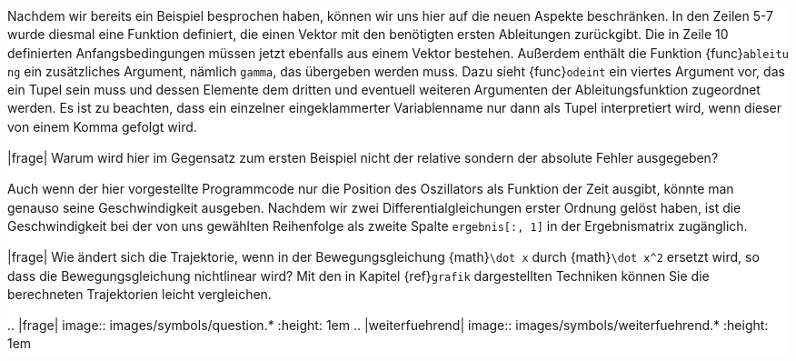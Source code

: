 Nachdem wir bereits ein Beispiel besprochen haben, können wir uns hier auf die
neuen Aspekte beschränken. In den Zeilen 5-7 wurde diesmal eine Funktion
definiert, die einen Vektor mit den benötigten ersten Ableitungen zurückgibt.
Die in Zeile 10 definierten Anfangsbedingungen müssen jetzt ebenfalls aus einem
Vektor bestehen. Außerdem enthält die Funktion {func}`ableitung` ein
zusätzliches Argument, nämlich ``gamma``, das übergeben werden muss. Dazu sieht
{func}`odeint` ein viertes Argument vor, das ein Tupel sein muss und dessen
Elemente dem dritten und eventuell weiteren Argumenten der Ableitungsfunktion
zugeordnet werden.  Es ist zu beachten, dass ein einzelner eingeklammerter
Variablenname nur dann als Tupel interpretiert wird, wenn dieser von einem
Komma gefolgt wird.

|frage| Warum wird hier im Gegensatz zum ersten Beispiel nicht der relative sondern
der absolute Fehler ausgegeben?

Auch wenn der hier vorgestellte Programmcode nur die Position des Oszillators
als Funktion der Zeit ausgibt, könnte man genauso seine Geschwindigkeit
ausgeben. Nachdem wir zwei Differentialgleichungen erster Ordnung gelöst haben,
ist die Geschwindigkeit bei der von uns gewählten Reihenfolge als zweite Spalte 
``ergebnis[:, 1]`` in der Ergebnismatrix zugänglich.

|frage| Wie ändert sich die Trajektorie, wenn in der Bewegungsgleichung
{math}`\dot x` durch {math}`\dot x^2` ersetzt wird, so dass die Bewegungsgleichung
nichtlinear wird? Mit den in Kapitel {ref}`grafik` dargestellten Techniken können
Sie die berechneten Trajektorien leicht vergleichen.

.. |frage| image:: images/symbols/question.*
           :height: 1em
.. |weiterfuehrend| image:: images/symbols/weiterfuehrend.*
           :height: 1em



[^version]: Man beachte, dass vor und nach ``version`` jeweils *zwei* Unterstriche einzugeben sind.